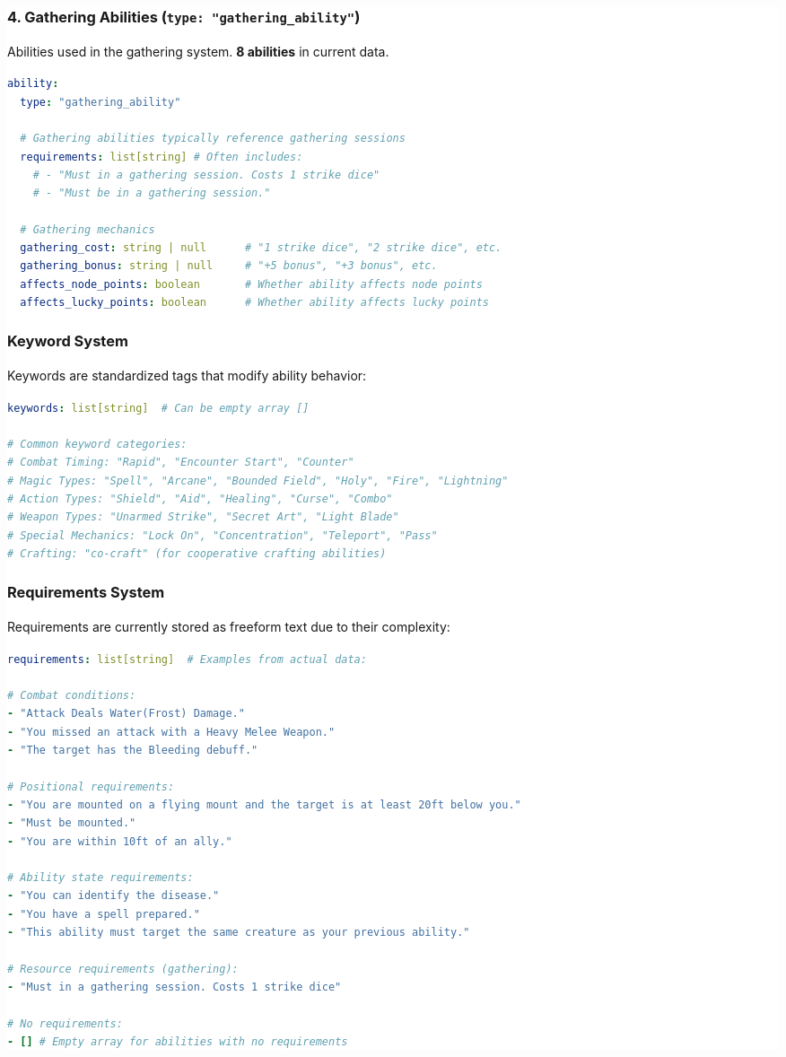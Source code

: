 ```yaml
```

### 4. Gathering Abilities (`type: "gathering_ability"`)

Abilities used in the gathering system. **8 abilities** in current data.

```yaml
ability:
  type: "gathering_ability"
  
  # Gathering abilities typically reference gathering sessions
  requirements: list[string] # Often includes:
    # - "Must in a gathering session. Costs 1 strike dice"
    # - "Must be in a gathering session."
  
  # Gathering mechanics
  gathering_cost: string | null      # "1 strike dice", "2 strike dice", etc.
  gathering_bonus: string | null     # "+5 bonus", "+3 bonus", etc.
  affects_node_points: boolean       # Whether ability affects node points
  affects_lucky_points: boolean      # Whether ability affects lucky points
```

### Keyword System

Keywords are standardized tags that modify ability behavior:

```yaml
keywords: list[string]  # Can be empty array []

# Common keyword categories:
# Combat Timing: "Rapid", "Encounter Start", "Counter"
# Magic Types: "Spell", "Arcane", "Bounded Field", "Holy", "Fire", "Lightning" 
# Action Types: "Shield", "Aid", "Healing", "Curse", "Combo"
# Weapon Types: "Unarmed Strike", "Secret Art", "Light Blade"
# Special Mechanics: "Lock On", "Concentration", "Teleport", "Pass"
# Crafting: "co-craft" (for cooperative crafting abilities)
```

### Requirements System

Requirements are currently stored as freeform text due to their complexity:

```yaml
requirements: list[string]  # Examples from actual data:

# Combat conditions:
- "Attack Deals Water(Frost) Damage."
- "You missed an attack with a Heavy Melee Weapon."
- "The target has the Bleeding debuff."

# Positional requirements:
- "You are mounted on a flying mount and the target is at least 20ft below you."
- "Must be mounted."
- "You are within 10ft of an ally."

# Ability state requirements:
- "You can identify the disease."
- "You have a spell prepared."
- "This ability must target the same creature as your previous ability."

# Resource requirements (gathering):
- "Must in a gathering session. Costs 1 strike dice"

# No requirements:
- [] # Empty array for abilities with no requirements
```

